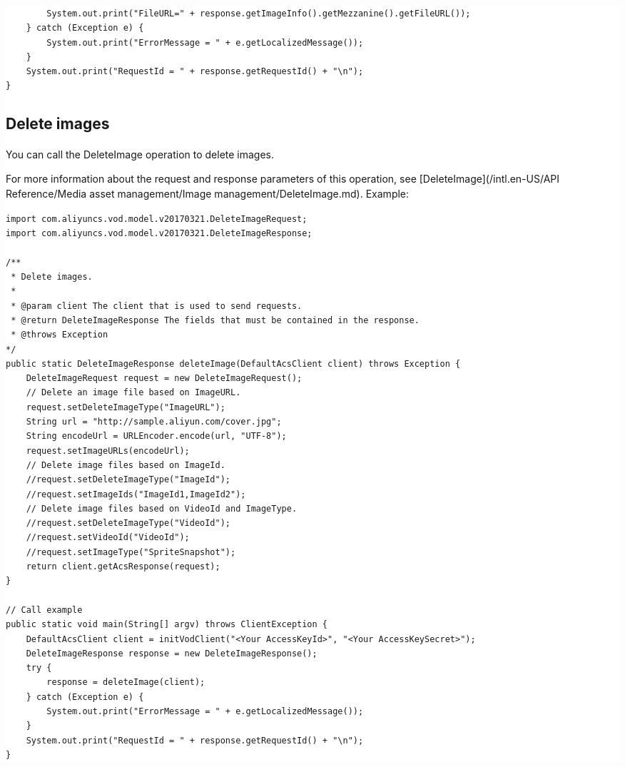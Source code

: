 ```
        System.out.print("FileURL=" + response.getImageInfo().getMezzanine().getFileURL());
    } catch (Exception e) {
        System.out.print("ErrorMessage = " + e.getLocalizedMessage());
    }
    System.out.print("RequestId = " + response.getRequestId() + "\n");
}
```

## Delete images

You can call the DeleteImage operation to delete images.

For more information about the request and response parameters of this operation, see [DeleteImage](/intl.en-US/API Reference/Media asset management/Image management/DeleteImage.md). Example:

```
import com.aliyuncs.vod.model.v20170321.DeleteImageRequest;
import com.aliyuncs.vod.model.v20170321.DeleteImageResponse;

/**
 * Delete images.
 *
 * @param client The client that is used to send requests.
 * @return DeleteImageResponse The fields that must be contained in the response.
 * @throws Exception
*/
public static DeleteImageResponse deleteImage(DefaultAcsClient client) throws Exception {
    DeleteImageRequest request = new DeleteImageRequest();
    // Delete an image file based on ImageURL.
    request.setDeleteImageType("ImageURL");
    String url = "http://sample.aliyun.com/cover.jpg";
    String encodeUrl = URLEncoder.encode(url, "UTF-8");
    request.setImageURLs(encodeUrl);
    // Delete image files based on ImageId.
    //request.setDeleteImageType("ImageId");
    //request.setImageIds("ImageId1,ImageId2");
    // Delete image files based on VideoId and ImageType.
    //request.setDeleteImageType("VideoId");
    //request.setVideoId("VideoId");
    //request.setImageType("SpriteSnapshot");
    return client.getAcsResponse(request);
}

// Call example
public static void main(String[] argv) throws ClientException {
    DefaultAcsClient client = initVodClient("<Your AccessKeyId>", "<Your AccessKeySecret>");
    DeleteImageResponse response = new DeleteImageResponse();
    try {
        response = deleteImage(client);
    } catch (Exception e) {
        System.out.print("ErrorMessage = " + e.getLocalizedMessage());
    }
    System.out.print("RequestId = " + response.getRequestId() + "\n");
}
```

